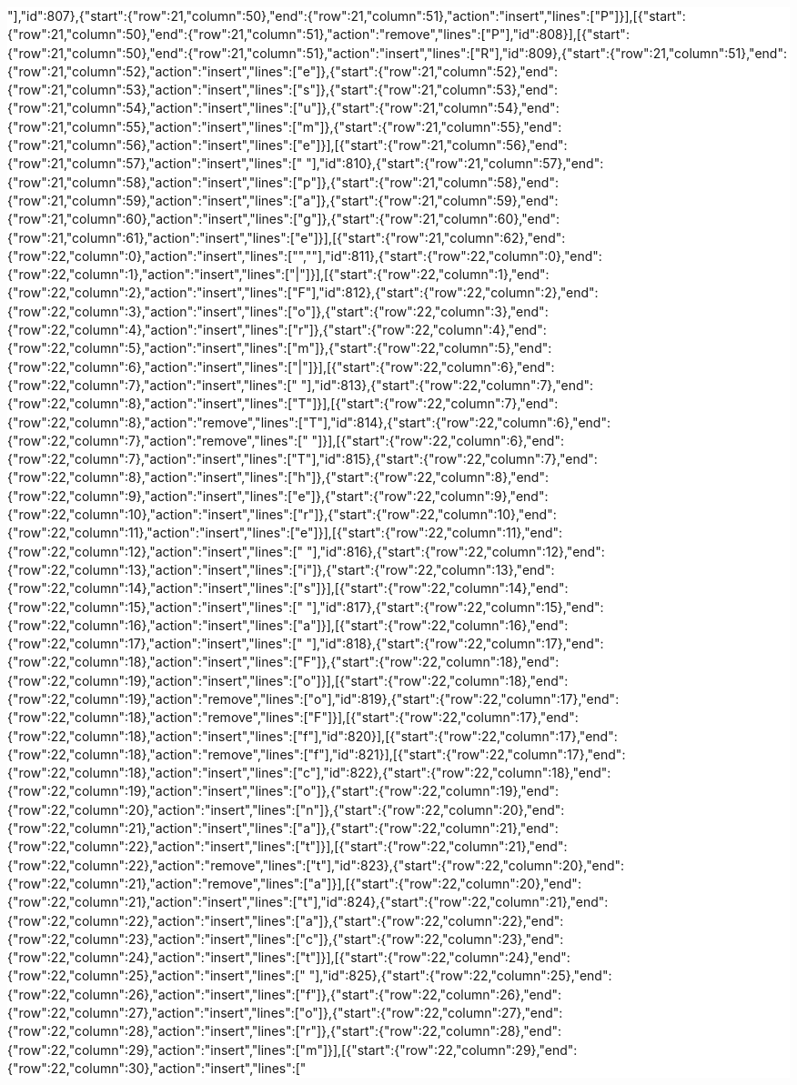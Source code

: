 "],"id":807},{"start":{"row":21,"column":50},"end":{"row":21,"column":51},"action":"insert","lines":["P"]}],[{"start":{"row":21,"column":50},"end":{"row":21,"column":51},"action":"remove","lines":["P"],"id":808}],[{"start":{"row":21,"column":50},"end":{"row":21,"column":51},"action":"insert","lines":["R"],"id":809},{"start":{"row":21,"column":51},"end":{"row":21,"column":52},"action":"insert","lines":["e"]},{"start":{"row":21,"column":52},"end":{"row":21,"column":53},"action":"insert","lines":["s"]},{"start":{"row":21,"column":53},"end":{"row":21,"column":54},"action":"insert","lines":["u"]},{"start":{"row":21,"column":54},"end":{"row":21,"column":55},"action":"insert","lines":["m"]},{"start":{"row":21,"column":55},"end":{"row":21,"column":56},"action":"insert","lines":["e"]}],[{"start":{"row":21,"column":56},"end":{"row":21,"column":57},"action":"insert","lines":[" "],"id":810},{"start":{"row":21,"column":57},"end":{"row":21,"column":58},"action":"insert","lines":["p"]},{"start":{"row":21,"column":58},"end":{"row":21,"column":59},"action":"insert","lines":["a"]},{"start":{"row":21,"column":59},"end":{"row":21,"column":60},"action":"insert","lines":["g"]},{"start":{"row":21,"column":60},"end":{"row":21,"column":61},"action":"insert","lines":["e"]}],[{"start":{"row":21,"column":62},"end":{"row":22,"column":0},"action":"insert","lines":["",""],"id":811},{"start":{"row":22,"column":0},"end":{"row":22,"column":1},"action":"insert","lines":["|"]}],[{"start":{"row":22,"column":1},"end":{"row":22,"column":2},"action":"insert","lines":["F"],"id":812},{"start":{"row":22,"column":2},"end":{"row":22,"column":3},"action":"insert","lines":["o"]},{"start":{"row":22,"column":3},"end":{"row":22,"column":4},"action":"insert","lines":["r"]},{"start":{"row":22,"column":4},"end":{"row":22,"column":5},"action":"insert","lines":["m"]},{"start":{"row":22,"column":5},"end":{"row":22,"column":6},"action":"insert","lines":["|"]}],[{"start":{"row":22,"column":6},"end":{"row":22,"column":7},"action":"insert","lines":[" "],"id":813},{"start":{"row":22,"column":7},"end":{"row":22,"column":8},"action":"insert","lines":["T"]}],[{"start":{"row":22,"column":7},"end":{"row":22,"column":8},"action":"remove","lines":["T"],"id":814},{"start":{"row":22,"column":6},"end":{"row":22,"column":7},"action":"remove","lines":[" "]}],[{"start":{"row":22,"column":6},"end":{"row":22,"column":7},"action":"insert","lines":["T"],"id":815},{"start":{"row":22,"column":7},"end":{"row":22,"column":8},"action":"insert","lines":["h"]},{"start":{"row":22,"column":8},"end":{"row":22,"column":9},"action":"insert","lines":["e"]},{"start":{"row":22,"column":9},"end":{"row":22,"column":10},"action":"insert","lines":["r"]},{"start":{"row":22,"column":10},"end":{"row":22,"column":11},"action":"insert","lines":["e"]}],[{"start":{"row":22,"column":11},"end":{"row":22,"column":12},"action":"insert","lines":[" "],"id":816},{"start":{"row":22,"column":12},"end":{"row":22,"column":13},"action":"insert","lines":["i"]},{"start":{"row":22,"column":13},"end":{"row":22,"column":14},"action":"insert","lines":["s"]}],[{"start":{"row":22,"column":14},"end":{"row":22,"column":15},"action":"insert","lines":[" "],"id":817},{"start":{"row":22,"column":15},"end":{"row":22,"column":16},"action":"insert","lines":["a"]}],[{"start":{"row":22,"column":16},"end":{"row":22,"column":17},"action":"insert","lines":[" "],"id":818},{"start":{"row":22,"column":17},"end":{"row":22,"column":18},"action":"insert","lines":["F"]},{"start":{"row":22,"column":18},"end":{"row":22,"column":19},"action":"insert","lines":["o"]}],[{"start":{"row":22,"column":18},"end":{"row":22,"column":19},"action":"remove","lines":["o"],"id":819},{"start":{"row":22,"column":17},"end":{"row":22,"column":18},"action":"remove","lines":["F"]}],[{"start":{"row":22,"column":17},"end":{"row":22,"column":18},"action":"insert","lines":["f"],"id":820}],[{"start":{"row":22,"column":17},"end":{"row":22,"column":18},"action":"remove","lines":["f"],"id":821}],[{"start":{"row":22,"column":17},"end":{"row":22,"column":18},"action":"insert","lines":["c"],"id":822},{"start":{"row":22,"column":18},"end":{"row":22,"column":19},"action":"insert","lines":["o"]},{"start":{"row":22,"column":19},"end":{"row":22,"column":20},"action":"insert","lines":["n"]},{"start":{"row":22,"column":20},"end":{"row":22,"column":21},"action":"insert","lines":["a"]},{"start":{"row":22,"column":21},"end":{"row":22,"column":22},"action":"insert","lines":["t"]}],[{"start":{"row":22,"column":21},"end":{"row":22,"column":22},"action":"remove","lines":["t"],"id":823},{"start":{"row":22,"column":20},"end":{"row":22,"column":21},"action":"remove","lines":["a"]}],[{"start":{"row":22,"column":20},"end":{"row":22,"column":21},"action":"insert","lines":["t"],"id":824},{"start":{"row":22,"column":21},"end":{"row":22,"column":22},"action":"insert","lines":["a"]},{"start":{"row":22,"column":22},"end":{"row":22,"column":23},"action":"insert","lines":["c"]},{"start":{"row":22,"column":23},"end":{"row":22,"column":24},"action":"insert","lines":["t"]}],[{"start":{"row":22,"column":24},"end":{"row":22,"column":25},"action":"insert","lines":[" "],"id":825},{"start":{"row":22,"column":25},"end":{"row":22,"column":26},"action":"insert","lines":["f"]},{"start":{"row":22,"column":26},"end":{"row":22,"column":27},"action":"insert","lines":["o"]},{"start":{"row":22,"column":27},"end":{"row":22,"column":28},"action":"insert","lines":["r"]},{"start":{"row":22,"column":28},"end":{"row":22,"column":29},"action":"insert","lines":["m"]}],[{"start":{"row":22,"column":29},"end":{"row":22,"column":30},"action":"insert","lines":["